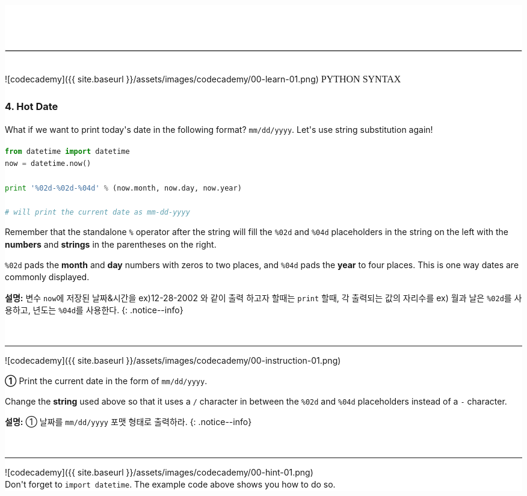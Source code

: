 <br>
<br>    
<br>    


<hr style="border: solid 1px #dddddd ;">
<br>
![codecademy]({{ site.baseurl }}/assets/images/codecademy/00-learn-01.png)    
<font size="3"  face="돋움">PYTHON SYNTAX</font> 

### 4. Hot Date

What if we want to print today's date in the following format? `mm/dd/yyyy`. Let's use string substitution again!

```python
from datetime import datetime
now = datetime.now()

print '%02d-%02d-%04d' % (now.month, now.day, now.year)

# will print the current date as mm-dd-yyyy
```

Remember that the standalone `%` operator after the string will fill the `%02d` and `%04d` placeholders in the string on the left with the **numbers** and **strings** in the parentheses on the right.

`%02d` pads the **month** and **day** numbers with zeros to two places, and `%04d` pads the **year** to four places. This is one way dates are commonly displayed.

**설명:** 변수 `now`에 저장된 날짜&시간을 ex)12-28-2002 와 같이 출력 하고자 할때는 `print` 할때, 각 출력되는 값의 자리수를 ex) 월과 날은 `%02d`를 사용하고, 년도는 `%04d`를 사용한다.
{: .notice--info}


<br>
<hr/>


![codecademy]({{ site.baseurl }}/assets/images/codecademy/00-instruction-01.png)    

**①** Print the current date in the form of `mm/dd/yyyy`.

Change the **string** used above so that it uses a `/` character in between the `%02d` and `%04d` placeholders instead of a `-` character.




**설명:** ① 날짜를 `mm/dd/yyyy` 포맷 형태로 출력하라. 
{: .notice--info}


<br>
<hr/>


![codecademy]({{ site.baseurl }}/assets/images/codecademy/00-hint-01.png)    
Don't forget to `import datetime`. The example code above shows you how to do so.
